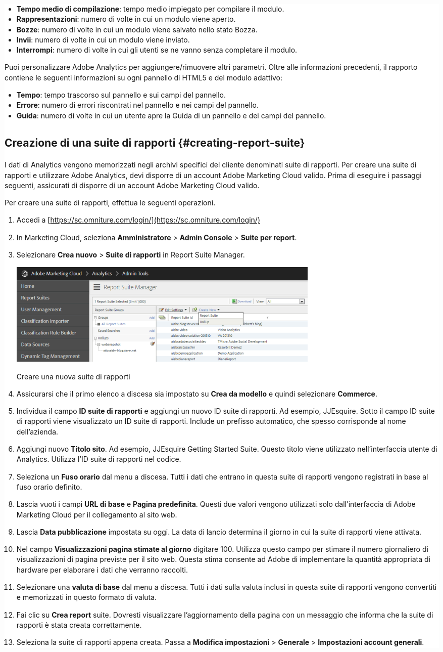 * **Tempo medio di compilazione**: tempo medio impiegato per compilare il modulo.
* **Rappresentazioni**: numero di volte in cui un modulo viene aperto.
* **Bozze**: numero di volte in cui un modulo viene salvato nello stato Bozza.
* **Invii**: numero di volte in cui un modulo viene inviato.
* **Interrompi**: numero di volte in cui gli utenti se ne vanno senza completare il modulo.

Puoi personalizzare Adobe Analytics per aggiungere/rimuovere altri parametri. Oltre alle informazioni precedenti, il rapporto contiene le seguenti informazioni su ogni pannello di HTML5 e del modulo adattivo:

* **Tempo**: tempo trascorso sul pannello e sui campi del pannello.
* **Errore**: numero di errori riscontrati nel pannello e nei campi del pannello.
* **Guida**: numero di volte in cui un utente apre la Guida di un pannello e dei campi del pannello.

## Creazione di una suite di rapporti {#creating-report-suite}

I dati di Analytics vengono memorizzati negli archivi specifici del cliente denominati suite di rapporti. Per creare una suite di rapporti e utilizzare Adobe Analytics, devi disporre di un account Adobe Marketing Cloud valido. Prima di eseguire i passaggi seguenti, assicurati di disporre di un account Adobe Marketing Cloud valido.

Per creare una suite di rapporti, effettua le seguenti operazioni.

1. Accedi a [https://sc.omniture.com/login/](https://sc.omniture.com/login/)
1. In Marketing Cloud, seleziona **Amministratore** > **Admin Console** > **Suite per report**.
1. Selezionare **Crea nuovo** > **Suite di rapporti** in Report Suite Manager.

   ![Crea nuova suite di rapporti](assets/newreportsuite_new.png)

   Creare una nuova suite di rapporti

1. Assicurarsi che il primo elenco a discesa sia impostato su **Crea da modello** e quindi selezionare **Commerce**.
1. Individua il campo **ID suite di rapporti** e aggiungi un nuovo ID suite di rapporti. Ad esempio, JJEsquire. Sotto il campo ID suite di rapporti viene visualizzato un ID suite di rapporti. Include un prefisso automatico, che spesso corrisponde al nome dell’azienda.
1. Aggiungi nuovo **Titolo sito**. Ad esempio, JJEsquire Getting Started Suite. Questo titolo viene utilizzato nell’interfaccia utente di Analytics. Utilizza l’ID suite di rapporti nel codice.
1. Seleziona un **Fuso orario** dal menu a discesa. Tutti i dati che entrano in questa suite di rapporti vengono registrati in base al fuso orario definito.
1. Lascia vuoti i campi **URL di base** e **Pagina predefinita**. Questi due valori vengono utilizzati solo dall’interfaccia di Adobe Marketing Cloud per il collegamento al sito web.
1. Lascia **Data pubblicazione** impostata su oggi. La data di lancio determina il giorno in cui la suite di rapporti viene attivata.
1. Nel campo **Visualizzazioni pagina stimate al giorno** digitare 100. Utilizza questo campo per stimare il numero giornaliero di visualizzazioni di pagina previste per il sito web. Questa stima consente ad Adobe di implementare la quantità appropriata di hardware per elaborare i dati che verranno raccolti.
1. Selezionare una **valuta di base** dal menu a discesa. Tutti i dati sulla valuta inclusi in questa suite di rapporti vengono convertiti e memorizzati in questo formato di valuta.
1. Fai clic su **Crea report** suite. Dovresti visualizzare l’aggiornamento della pagina con un messaggio che informa che la suite di rapporti è stata creata correttamente.
1. Seleziona la suite di rapporti appena creata. Passa a **Modifica impostazioni** > **Generale** > **Impostazioni account generali**.

